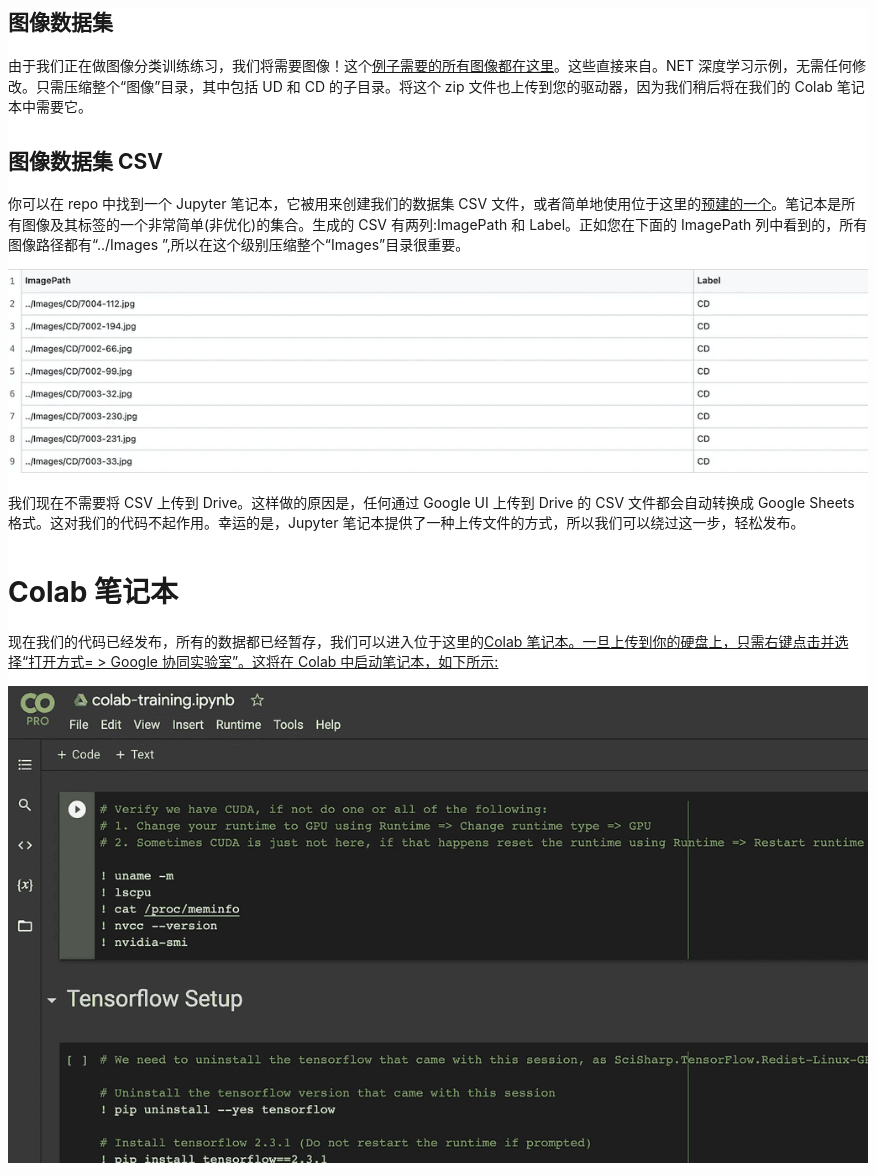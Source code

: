## 图像数据集

由于我们正在做图像分类训练练习，我们将需要图像！这个[例子需要的所有图像都在这里](https://github.com/atkinsonbg/training-mlnet-using-google-colab-on-gpus/tree/main/App/Data/Images)。这些直接来自。NET 深度学习示例，无需任何修改。只需压缩整个“图像”目录，其中包括 UD 和 CD 的子目录。将这个 zip 文件也上传到您的驱动器，因为我们稍后将在我们的 Colab 笔记本中需要它。

## 图像数据集 CSV

你可以在 repo 中找到一个 Jupyter 笔记本，它被用来创建我们的数据集 CSV 文件，或者简单地使用位于这里的[预建的一个](https://github.com/atkinsonbg/training-mlnet-using-google-colab-on-gpus/blob/main/App/Data/Notebooks/training_data.csv)。笔记本是所有图像及其标签的一个非常简单(非优化)的集合。生成的 CSV 有两列:ImagePath 和 Label。正如您在下面的 ImagePath 列中看到的，所有图像路径都有“../Images ”,所以在这个级别压缩整个“Images”目录很重要。

![](img/372361ed949d5c05bbcccf70bd7188e8.png)

我们现在不需要将 CSV 上传到 Drive。这样做的原因是，任何通过 Google UI 上传到 Drive 的 CSV 文件都会自动转换成 Google Sheets 格式。这对我们的代码不起作用。幸运的是，Jupyter 笔记本提供了一种上传文件的方式，所以我们可以绕过这一步，轻松发布。

# Colab 笔记本

现在我们的代码已经发布，所有的数据都已经暂存，我们可以进入位于这里的[Colab 笔记本。一旦上传到你的硬盘上，只需右键点击并选择“打开方式= > Google 协同实验室”。这将在 Colab 中启动笔记本，如下所示:](https://github.com/atkinsonbg/training-mlnet-using-google-colab-on-gpus/blob/main/App/Data/Colab/colab-training.ipynb)

![](img/36122b4f4618488325d262ccfcfbc0d1.png)
